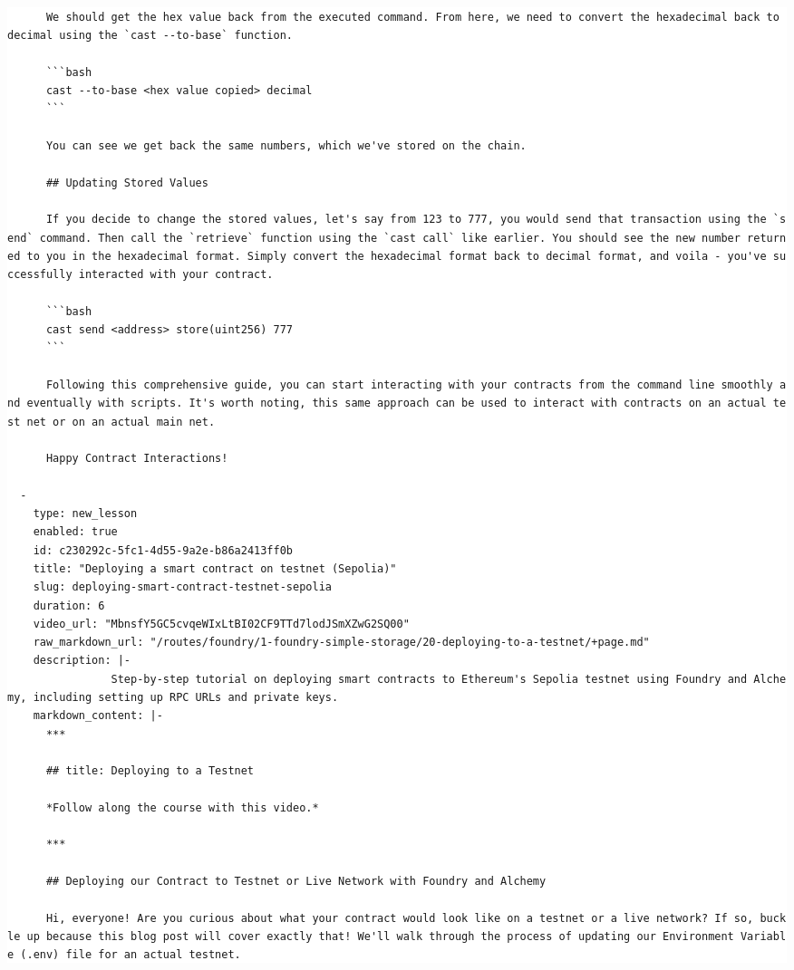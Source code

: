           We should get the hex value back from the executed command. From here, we need to convert the hexadecimal back to decimal using the `cast --to-base` function.
          
          ```bash
          cast --to-base <hex value copied> decimal
          ```
          
          You can see we get back the same numbers, which we've stored on the chain.
          
          ## Updating Stored Values
          
          If you decide to change the stored values, let's say from 123 to 777, you would send that transaction using the `send` command. Then call the `retrieve` function using the `cast call` like earlier. You should see the new number returned to you in the hexadecimal format. Simply convert the hexadecimal format back to decimal format, and voila - you've successfully interacted with your contract.
          
          ```bash
          cast send <address> store(uint256) 777
          ```
          
          Following this comprehensive guide, you can start interacting with your contracts from the command line smoothly and eventually with scripts. It's worth noting, this same approach can be used to interact with contracts on an actual test net or on an actual main net.
          
          Happy Contract Interactions!
          
      -
        type: new_lesson
        enabled: true
        id: c230292c-5fc1-4d55-9a2e-b86a2413ff0b
        title: "Deploying a smart contract on testnet (Sepolia)"
        slug: deploying-smart-contract-testnet-sepolia
        duration: 6
        video_url: "MbnsfY5GC5cvqeWIxLtBI02CF9TTd7lodJSmXZwG2SQ00"
        raw_markdown_url: "/routes/foundry/1-foundry-simple-storage/20-deploying-to-a-testnet/+page.md"
        description: |-
                    Step-by-step tutorial on deploying smart contracts to Ethereum's Sepolia testnet using Foundry and Alchemy, including setting up RPC URLs and private keys.
        markdown_content: |-
          ***
          
          ## title: Deploying to a Testnet
          
          *Follow along the course with this video.*
          
          ***
          
          ## Deploying our Contract to Testnet or Live Network with Foundry and Alchemy
          
          Hi, everyone! Are you curious about what your contract would look like on a testnet or a live network? If so, buckle up because this blog post will cover exactly that! We'll walk through the process of updating our Environment Variable (.env) file for an actual testnet.
          